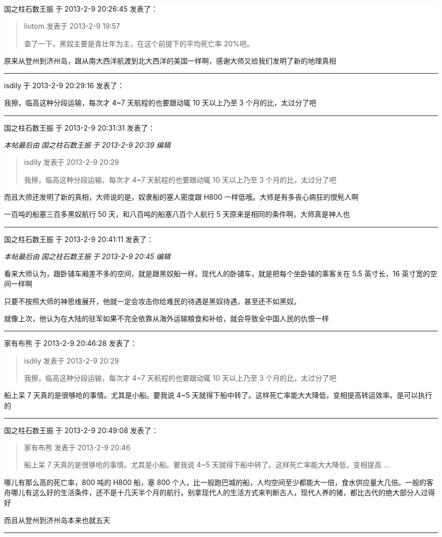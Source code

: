 国之柱石数王振 于 2013-2-9 20:26:45 发表了：

> liutom 发表于 2013-2-9 19:57
>
> 查了一下，黑奴主要是青壮年为主，在这个前提下的平均死亡率 20%吧。

原来从登州到济州岛，跟从南大西洋航渡到北大西洋的美国一样啊，感谢大师又给我们发明了新的地理真相

---

isdily 于 2013-2-9 20:29:16 发表了：

我擦，临高这种分段运输，每次才 4~7 天航程的也要跟动辄 10 天以上乃至 3 个月的比，太过分了吧

---

国之柱石数王振 于 2013-2-9 20:31:31 发表了：

_本帖最后由 国之柱石数王振 于 2013-2-9 20:39 编辑_

> isdily 发表于 2013-2-9 20:29
>
> 我擦，临高这种分段运输，每次才 4~7 天航程的也要跟动辄 10 天以上乃至 3 个月的比，太过分了吧

而且大师还发明了新的真相，大师说的是，奴隶船的塞人密度跟 H800 一样低哦。大师是有多丧心病狂的恨髡人啊

一百吨的船塞三百多黑奴航行 50 天，和八百吨的船塞八百个人航行 5 天原来是相同的条件啊，大师真是神人也

---

国之柱石数王振 于 2013-2-9 20:41:11 发表了：

_本帖最后由 国之柱石数王振 于 2013-2-9 20:45 编辑_

看来大师认为，跟卧铺车厢差不多的空间，就是跟黑奴船一样。现代人的卧铺车，就是把每个坐卧铺的乘客关在 5.5 英寸长，16 英寸宽的空间一样啊

只要不按照大师的神思维展开，他就一定会攻击你给难民的待遇是黑奴待遇，甚至还不如黑奴。

就像上次，他认为在大陆的驻军如果不完全依靠从海外运输粮食和补给，就会导致全中国人民的仇恨一样

---

家有布熊 于 2013-2-9 20:46:28 发表了：

> isdily 发表于 2013-2-9 20:29
>
> 我擦，临高这种分段运输，每次才 4~7 天航程的也要跟动辄 10 天以上乃至 3 个月的比，太过分了吧

船上呆 7 天真的是很够呛的事情。尤其是小船。要我说 4~5 天就得下船中转了。这样死亡率能大大降低，变相提高转运效率。是可以执行的

---

国之柱石数王振 于 2013-2-9 20:49:08 发表了：

> 家有布熊 发表于 2013-2-9 20:46
>
> 船上呆 7 天真的是很够呛的事情。尤其是小船。要我说 4~5 天就得下船中转了。这样死亡率能大大降低，变相提高 ...

哪儿有那么高的死亡率，800 吨的 H800 船，塞 800 个人，比一般跑巴城的船，人均空间至少都能大一倍，食水供应量大几倍。一般的客舟哪儿有这么好的生活条件，还不是十几天半个月的航行。别拿现代人的生活方式来判断古人，现代人养的猪，都比古代的绝大部分人过得好

而且从登州到济州岛本来也就五天

---